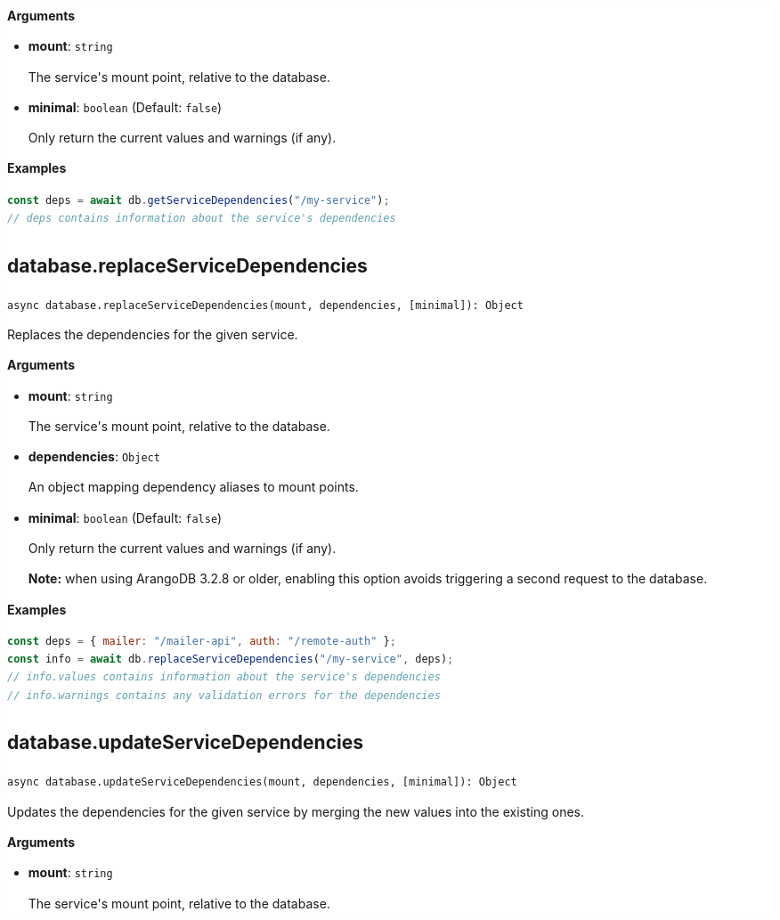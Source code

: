 **Arguments**

- **mount**: `string`

  The service's mount point, relative to the database.

- **minimal**: `boolean` (Default: `false`)

  Only return the current values and warnings (if any).

**Examples**

```js
const deps = await db.getServiceDependencies("/my-service");
// deps contains information about the service's dependencies
```

## database.replaceServiceDependencies

`async database.replaceServiceDependencies(mount, dependencies, [minimal]): Object`

Replaces the dependencies for the given service.

**Arguments**

- **mount**: `string`

  The service's mount point, relative to the database.

- **dependencies**: `Object`

  An object mapping dependency aliases to mount points.

- **minimal**: `boolean` (Default: `false`)

  Only return the current values and warnings (if any).

  **Note:** when using ArangoDB 3.2.8 or older, enabling this option avoids
  triggering a second request to the database.

**Examples**

```js
const deps = { mailer: "/mailer-api", auth: "/remote-auth" };
const info = await db.replaceServiceDependencies("/my-service", deps);
// info.values contains information about the service's dependencies
// info.warnings contains any validation errors for the dependencies
```

## database.updateServiceDependencies

`async database.updateServiceDependencies(mount, dependencies, [minimal]): Object`

Updates the dependencies for the given service by merging the new values into
the existing ones.

**Arguments**

- **mount**: `string`

  The service's mount point, relative to the database.
